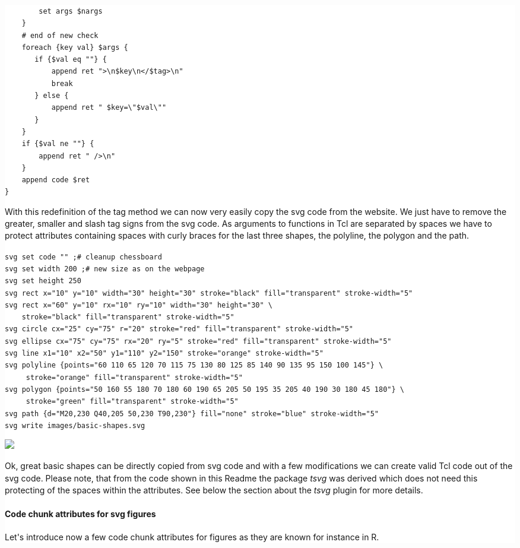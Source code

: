 ```{.tcl}
        set args $nargs
    } 
    # end of new check
    foreach {key val} $args {
       if {$val eq ""} {
           append ret ">\n$key\n</$tag>\n"
           break
       } else {
           append ret " $key=\"$val\""
       }
    }
    if {$val ne ""} {
        append ret " />\n"
    }
    append code $ret
}
```

With this redefinition of the tag method we can now very easily copy the svg
code from the website. We just have to remove the greater, smaller and slash
tag signs from the svg code. As arguments to functions in Tcl are separated by
spaces we have to protect attributes containing spaces with curly braces for
the last three shapes, the polyline, the polygon and the path.

```{.tcl}
svg set code "" ;# cleanup chessboard
svg set width 200 ;# new size as on the webpage
svg set height 250 
svg rect x="10" y="10" width="30" height="30" stroke="black" fill="transparent" stroke-width="5"
svg rect x="60" y="10" rx="10" ry="10" width="30" height="30" \
    stroke="black" fill="transparent" stroke-width="5"
svg circle cx="25" cy="75" r="20" stroke="red" fill="transparent" stroke-width="5"
svg ellipse cx="75" cy="75" rx="20" ry="5" stroke="red" fill="transparent" stroke-width="5"
svg line x1="10" x2="50" y1="110" y2="150" stroke="orange" stroke-width="5"
svg polyline {points="60 110 65 120 70 115 75 130 80 125 85 140 90 135 95 150 100 145"} \
     stroke="orange" fill="transparent" stroke-width="5"
svg polygon {points="50 160 55 180 70 180 60 190 65 205 50 195 35 205 40 190 30 180 45 180"} \
     stroke="green" fill="transparent" stroke-width="5"
svg path {d="M20,230 Q40,205 50,230 T90,230"} fill="none" stroke="blue" stroke-width="5"
svg write images/basic-shapes.svg
```

![](images/basic-shapes.svg)

Ok, great basic shapes can be directly copied from svg code and with a few
modifications we can create valid Tcl code out of the svg code. 
Please note, that from the code shown in this Readme the package _tsvg_ was derived which
does not need this protecting of the spaces within the attributes. See below the section
about the _tsvg_ plugin for more details.

#### Code chunk attributes for svg figures

Let's introduce now a few code chunk attributes for figures as they are known
for instance in R.
